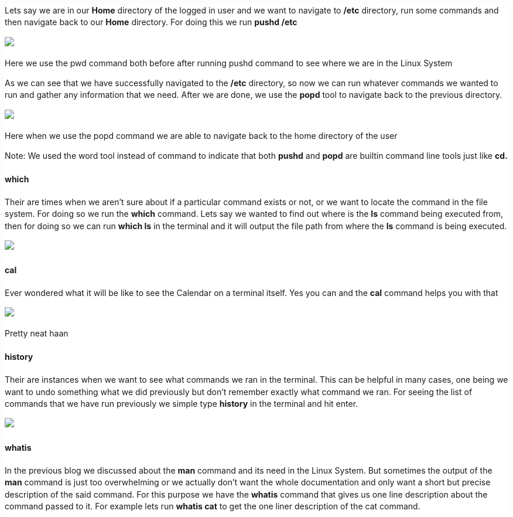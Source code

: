 Lets say we are in our **Home** directory of the logged in user and we want to navigate to **/etc** directory, run some commands and then navigate back to our **Home** directory. For doing this we run **pushd /etc**

![](https://cdn-images-1.medium.com/max/743/1*uypPssr30aH897-oUlnGwA.png)

Here we use the pwd command both before after running pushd command to see where we are in the Linux System

As we can see that we have successfully navigated to the **/etc** directory, so now we can run whatever commands we wanted to run and gather any information that we need. After we are done, we use the **popd** tool to navigate back to the previous directory.

![](https://cdn-images-1.medium.com/max/744/1*mmJyE_VdUASOcWtprdfhYQ.png)

Here when we use the popd command we are able to navigate back to the home directory of the user

Note: We used the word tool instead of command to indicate that both **pushd** and **popd** are builtin command line tools just like **cd.**

#### which

Their are times when we aren’t sure about if a particular command exists or not, or we want to locate the command in the file system. For doing so we run the **which** command. Lets say we wanted to find out where is the **ls** command being executed from, then for doing so we can run **which ls** in the terminal and it will output the file path from where the **ls** command is being executed.

![](https://cdn-images-1.medium.com/max/747/1*Py6dy17cLgXO1gt5gEkgqA.png)

#### cal

Ever wondered what it will be like to see the Calendar on a terminal itself. Yes you can and the **cal** command helps you with that

![](https://cdn-images-1.medium.com/max/748/1*RO4T5F4ABKRMbwEb9RgSBg.png)

Pretty neat haan

#### history

Their are instances when we want to see what commands we ran in the terminal. This can be helpful in many cases, one being we want to undo something what we did previously but don’t remember exactly what command we ran. For seeing the list of commands that we have run previously we simple type **history** in the terminal and hit enter.

![](https://cdn-images-1.medium.com/max/746/1*5dtX-ujOiaw9Wbzbxro7iw.png)

#### whatis

In the previous blog we discussed about the **man** command and its need in the Linux System. But sometimes the output of the **man** command is just too overwhelming or we actually don’t want the whole documentation and only want a short but precise description of the said command. For this purpose we have the **whatis** command that gives us one line description about the command passed to it. For example lets run **whatis cat** to get the one liner description of the cat command.
